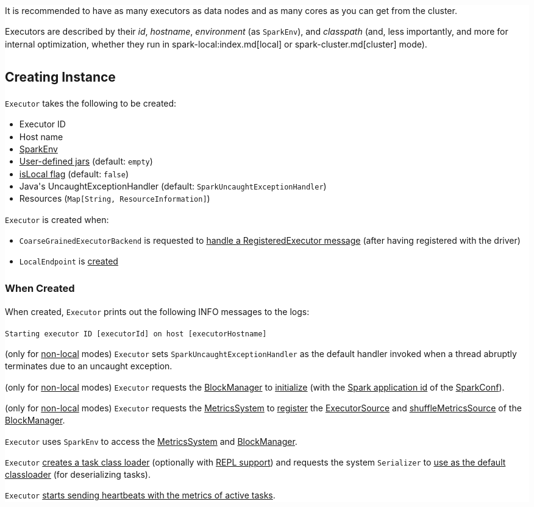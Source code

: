 It is recommended to have as many executors as data nodes and as many cores as you can get from the cluster.

Executors are described by their *id*, *hostname*, *environment* (as `SparkEnv`), and *classpath* (and, less importantly, and more for internal optimization, whether they run in spark-local:index.md[local] or spark-cluster.md[cluster] mode).

## Creating Instance

`Executor` takes the following to be created:

* <span id="executorId"> Executor ID
* <span id="executorHostname"> Host name
* <span id="env"> [SparkEnv](../SparkEnv.md)
* [User-defined jars](#userClassPath) (default: `empty`)
* [isLocal flag](#isLocal) (default: `false`)
* <span id="uncaughtExceptionHandler"> Java's UncaughtExceptionHandler (default: `SparkUncaughtExceptionHandler`)
* <span id="resources"> Resources (`Map[String, ResourceInformation]`)

`Executor` is created when:

* `CoarseGrainedExecutorBackend` is requested to [handle a RegisteredExecutor message](CoarseGrainedExecutorBackend.md#RegisteredExecutor) (after having registered with the driver)

* `LocalEndpoint` is [created](../local/LocalEndpoint.md#executor)

### When Created

When created, `Executor` prints out the following INFO messages to the logs:

```text
Starting executor ID [executorId] on host [executorHostname]
```

(only for [non-local](#isLocal) modes) `Executor` sets `SparkUncaughtExceptionHandler` as the default handler invoked when a thread abruptly terminates due to an uncaught exception.

(only for [non-local](#isLocal) modes) `Executor` requests the [BlockManager](../SparkEnv.md#blockManager) to [initialize](../storage/BlockManager.md#initialize) (with the [Spark application id](../SparkConf.md#getAppId) of the [SparkConf](../SparkEnv.md#conf)).

<span id="creating-instance-BlockManager-shuffleMetricsSource">

(only for [non-local](#isLocal) modes) `Executor` requests the [MetricsSystem](../SparkEnv.md#metricsSystem) to [register](../metrics/MetricsSystem.md#registerSource) the [ExecutorSource](#executorSource) and [shuffleMetricsSource](../storage/BlockManager.md#shuffleMetricsSource) of the [BlockManager](../SparkEnv.md#blockManager).

`Executor` uses `SparkEnv` to access the [MetricsSystem](../SparkEnv.md#metricsSystem) and [BlockManager](../SparkEnv.md#blockManager).

`Executor` [creates a task class loader](#createClassLoader) (optionally with [REPL support](#addReplClassLoaderIfNeeded)) and requests the system `Serializer` to [use as the default classloader](../serializer/Serializer.md#setDefaultClassLoader) (for deserializing tasks).

`Executor` [starts sending heartbeats with the metrics of active tasks](#startDriverHeartbeater).

